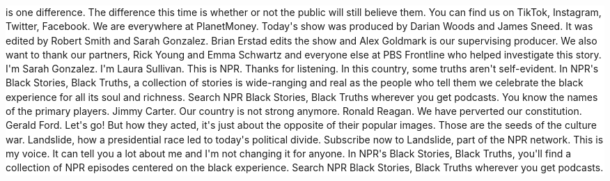 is one difference.
The difference this time is whether or not the public will still believe them.
You can find us on TikTok, Instagram, Twitter, Facebook.
We are everywhere at PlanetMoney.
Today's show was produced by Darian Woods and James Sneed.
It was edited by Robert Smith and Sarah Gonzalez.
Brian Erstad edits the show and Alex Goldmark is our supervising producer.
We also want to thank our partners, Rick Young and Emma Schwartz and everyone
else at PBS Frontline who helped investigate this story.
I'm Sarah Gonzalez.
I'm Laura Sullivan.
This is NPR.
Thanks for listening.
In this country, some truths aren't self-evident.
In NPR's Black Stories, Black Truths, a collection of stories is wide-ranging and
real as the people who tell them we celebrate the black experience for all
its soul and richness.
Search NPR Black Stories, Black Truths wherever you get podcasts.
You know the names of the primary players.
Jimmy Carter.
Our country is not strong anymore.
Ronald Reagan.
We have perverted our constitution.
Gerald Ford.
Let's go!
But how they acted, it's just about the opposite of their popular images.
Those are the seeds of the culture war.
Landslide, how a presidential race led to today's political divide.
Subscribe now to Landslide, part of the NPR network.
This is my voice.
It can tell you a lot about me and I'm not changing it for anyone.
In NPR's Black Stories, Black Truths, you'll find a collection of NPR
episodes centered on the black experience.
Search NPR Black Stories, Black Truths wherever you get podcasts.

